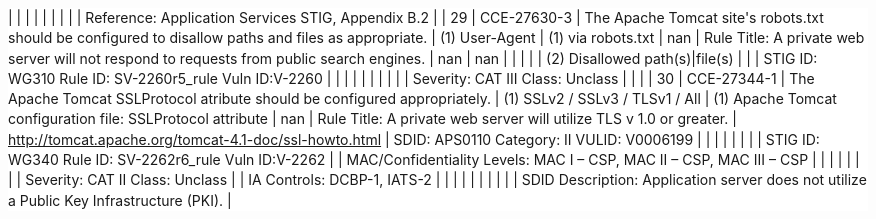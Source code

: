 |    |              |                                                                                                                                        |                                                                                      |                                                                                                                            |              |                                                                                                                                          |                                                                                    | Reference: Application Services STIG, Appendix B.2                                                               |
| 29 | CCE-27630-3  | The Apache Tomcat site's robots.txt should be configured to disallow paths and files as appropriate.                                   | (1) User-Agent                                                                       | (1) via robots.txt                                                                                                         |          nan | Rule Title: A private web server will not respond to requests from public search engines.                                                | nan                                                                                | nan                                                                                                              |
|    |              |                                                                                                                                        | (2) Disallowed path(s)|file(s)                                                       |                                                                                                                            |              | STIG ID: WG310  Rule ID: SV-2260r5_rule  Vuln ID:V-2260                                                                                  |                                                                                    |                                                                                                                  |
|    |              |                                                                                                                                        |                                                                                      |                                                                                                                            |              | Severity: CAT III  Class: Unclass                                                                                                        |                                                                                    |                                                                                                                  |
| 30 | CCE-27344-1  | The Apache Tomcat SSLProtocol atribute should be configured appropriately.                                                             | (1) SSLv2 / SSLv3 / TLSv1 / All                                                      | (1) Apache Tomcat configuration file: SSLProtocol attribute                                                                |          nan | Rule Title: A private web server will utilize TLS v 1.0 or greater.                                                                      | http://tomcat.apache.org/tomcat-4.1-doc/ssl-howto.html                             | SDID: APS0110 Category: II VULID:  V0006199                                                                      |
|    |              |                                                                                                                                        |                                                                                      |                                                                                                                            |              | STIG ID: WG340  Rule ID: SV-2262r6_rule  Vuln ID:V-2262                                                                                  |                                                                                    | MAC/Confidentiality Levels: MAC I – CSP,  MAC II – CSP,  MAC III – CSP                                           |
|    |              |                                                                                                                                        |                                                                                      |                                                                                                                            |              | Severity: CAT II  Class: Unclass                                                                                                         |                                                                                    | IA Controls: DCBP-1, IATS-2                                                                                      |
|    |              |                                                                                                                                        |                                                                                      |                                                                                                                            |              |                                                                                                                                          |                                                                                    | SDID Description: Application server does not utilize a Public Key Infrastructure (PKI).                         |
